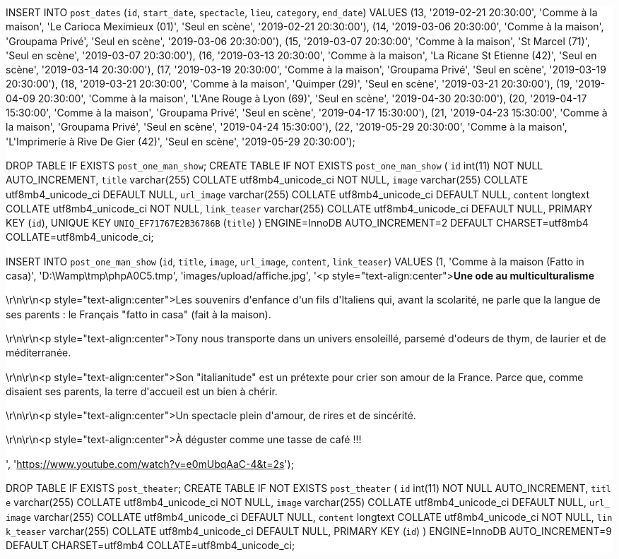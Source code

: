 INSERT INTO `post_dates` (`id`, `start_date`, `spectacle`, `lieu`, `category`, `end_date`) VALUES
(13, '2019-02-21 20:30:00', 'Comme à la maison', 'Le Carioca Meximieux (01)', 'Seul en scène', '2019-02-21 20:30:00'),
(14, '2019-03-06 20:30:00', 'Comme à la maison', 'Groupama Privé', 'Seul en scène', '2019-03-06 20:30:00'),
(15, '2019-03-07 20:30:00', 'Comme à la maison', 'St Marcel (71)', 'Seul en scène', '2019-03-07 20:30:00'),
(16, '2019-03-13 20:30:00', 'Comme à la maison', 'La Ricane St Etienne (42)', 'Seul en scène', '2019-03-14 20:30:00'),
(17, '2019-03-19 20:30:00', 'Comme à la maison', 'Groupama Privé', 'Seul en scène', '2019-03-19 20:30:00'),
(18, '2019-03-21 20:30:00', 'Comme à la maison', 'Quimper (29)', 'Seul en scène', '2019-03-21 20:30:00'),
(19, '2019-04-09 20:30:00', 'Comme à la maison', 'L\'Ane Rouge à Lyon (69)', 'Seul en scène', '2019-04-30 20:30:00'),
(20, '2019-04-17 15:30:00', 'Comme à la maison', 'Groupama Privé', 'Seul en scène', '2019-04-17 15:30:00'),
(21, '2019-04-23 15:30:00', 'Comme à la maison', 'Groupama Privé', 'Seul en scène', '2019-04-24 15:30:00'),
(22, '2019-05-29 20:30:00', 'Comme à la maison', 'L\'Imprimerie à Rive De Gier (42)', 'Seul en scène', '2019-05-29 20:30:00');



DROP TABLE IF EXISTS `post_one_man_show`;
CREATE TABLE IF NOT EXISTS `post_one_man_show` (
  `id` int(11) NOT NULL AUTO_INCREMENT,
  `title` varchar(255) COLLATE utf8mb4_unicode_ci NOT NULL,
  `image` varchar(255) COLLATE utf8mb4_unicode_ci DEFAULT NULL,
  `url_image` varchar(255) COLLATE utf8mb4_unicode_ci DEFAULT NULL,
  `content` longtext COLLATE utf8mb4_unicode_ci NOT NULL,
  `link_teaser` varchar(255) COLLATE utf8mb4_unicode_ci DEFAULT NULL,
  PRIMARY KEY (`id`),
  UNIQUE KEY `UNIQ_EF71767E2B36786B` (`title`)
) ENGINE=InnoDB AUTO_INCREMENT=2 DEFAULT CHARSET=utf8mb4 COLLATE=utf8mb4_unicode_ci;

INSERT INTO `post_one_man_show` (`id`, `title`, `image`, `url_image`, `content`, `link_teaser`) VALUES
(1, 'Comme à la maison (Fatto in casa)', 'D:\\Wamp\\tmp\\phpA0C5.tmp', 'images/upload/affiche.jpg', '<p style=\"text-align:center\"><strong>Une ode au multiculturalisme</strong></p>\r\n\r\n<p style=\"text-align:center\">Les souvenirs d&#39;enfance d&#39;un fils d&#39;Italiens qui, avant la scolarit&eacute;, ne parle que la langue de ses parents : le Fran&ccedil;ais &quot;fatto in casa&quot; (fait &agrave; la maison).</p>\r\n\r\n<p style=\"text-align:center\">Tony nous transporte dans un univers ensoleill&eacute;, parsem&eacute; d&#39;odeurs de thym, de laurier et de m&eacute;diterran&eacute;e.</p>\r\n\r\n<p style=\"text-align:center\">Son &quot;italianitude&quot; est un pr&eacute;texte pour crier son amour de la France. Parce que, comme disaient ses parents, la terre d&#39;accueil est un bien &agrave; ch&eacute;rir.</p>\r\n\r\n<p style=\"text-align:center\">Un spectacle plein d&#39;amour, de rires et de sinc&eacute;rit&eacute;.</p>\r\n\r\n<p style=\"text-align:center\">&Agrave; d&eacute;guster comme une tasse de caf&eacute; !!!</p>', 'https://www.youtube.com/watch?v=e0mUbqAaC-4&t=2s');



DROP TABLE IF EXISTS `post_theater`;
CREATE TABLE IF NOT EXISTS `post_theater` (
  `id` int(11) NOT NULL AUTO_INCREMENT,
  `title` varchar(255) COLLATE utf8mb4_unicode_ci NOT NULL,
  `image` varchar(255) COLLATE utf8mb4_unicode_ci DEFAULT NULL,
  `url_image` varchar(255) COLLATE utf8mb4_unicode_ci DEFAULT NULL,
  `content` longtext COLLATE utf8mb4_unicode_ci NOT NULL,
  `link_teaser` varchar(255) COLLATE utf8mb4_unicode_ci DEFAULT NULL,
  PRIMARY KEY (`id`)
) ENGINE=InnoDB AUTO_INCREMENT=9 DEFAULT CHARSET=utf8mb4 COLLATE=utf8mb4_unicode_ci;
